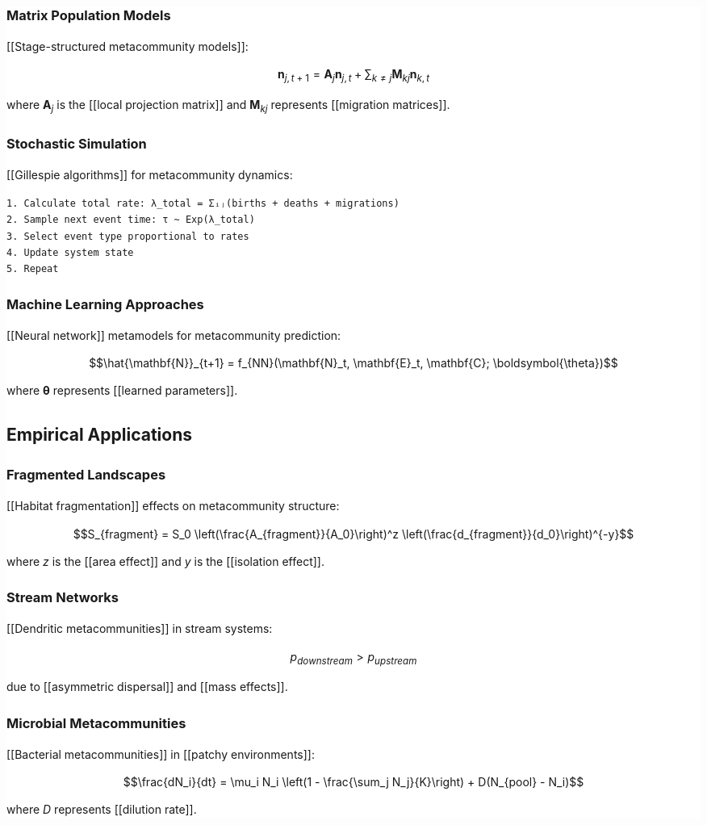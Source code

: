 ### Matrix Population Models

[[Stage-structured metacommunity models]]:

$$\mathbf{n}_{j,t+1} = \mathbf{A}_j \mathbf{n}_{j,t} + \sum_{k \neq j} \mathbf{M}_{kj} \mathbf{n}_{k,t}$$

where $\mathbf{A}_j$ is the [[local projection matrix]] and $\mathbf{M}_{kj}$ represents [[migration matrices]].

### Stochastic Simulation

[[Gillespie algorithms]] for metacommunity dynamics:

```
1. Calculate total rate: λ_total = Σᵢⱼ(births + deaths + migrations)
2. Sample next event time: τ ~ Exp(λ_total)
3. Select event type proportional to rates
4. Update system state
5. Repeat
```

### Machine Learning Approaches

[[Neural network]] metamodels for metacommunity prediction:

$$\hat{\mathbf{N}}_{t+1} = f_{NN}(\mathbf{N}_t, \mathbf{E}_t, \mathbf{C}; \boldsymbol{\theta})$$

where $\boldsymbol{\theta}$ represents [[learned parameters]].

## Empirical Applications

### Fragmented Landscapes

[[Habitat fragmentation]] effects on metacommunity structure:

$$S_{fragment} = S_0 \left(\frac{A_{fragment}}{A_0}\right)^z \left(\frac{d_{fragment}}{d_0}\right)^{-y}$$

where $z$ is the [[area effect]] and $y$ is the [[isolation effect]].

### Stream Networks

[[Dendritic metacommunities]] in stream systems:

$$p_{downstream} > p_{upstream}$$

due to [[asymmetric dispersal]] and [[mass effects]].

### Microbial Metacommunities

[[Bacterial metacommunities]] in [[patchy environments]]:

$$\frac{dN_i}{dt} = \mu_i N_i \left(1 - \frac{\sum_j N_j}{K}\right) + D(N_{pool} - N_i)$$

where $D$ represents [[dilution rate]].
